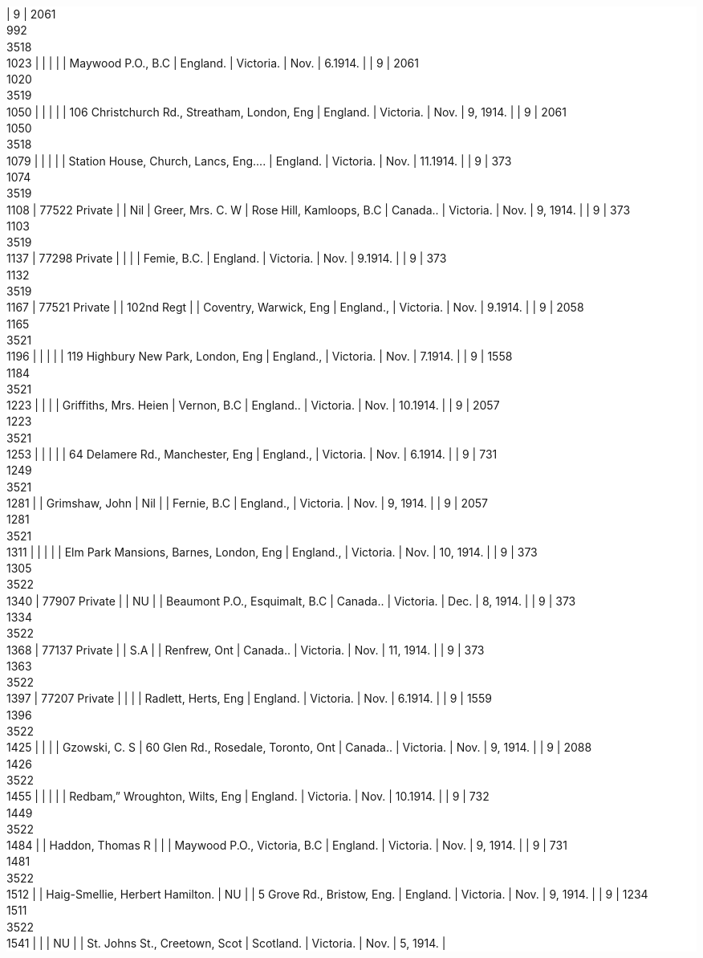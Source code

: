 | 9 | 2061<br>992<br>3518<br>1023 |  |  |  |  | Maywood P.O., B.C  | England. | Victoria. | Nov. | 6.1914. |
| 9 | 2061<br>1020<br>3519<br>1050 |  |  |  |  | 106 Christchurch Rd., Streatham, London, Eng  | England. | Victoria. | Nov. | 9, 1914. |
| 9 | 2061<br>1050<br>3518<br>1079 |  |  |  |  | Station House, Church, Lancs, Eng....  | England. | Victoria. | Nov. | 11.1914. |
| 9 | 373<br>1074<br>3519<br>1108 | 77522 Private  |  | Nil  | Greer, Mrs. C. W  | Rose Hill, Kamloops, B.C  | Canada.. | Victoria. | Nov. | 9, 1914. |
| 9 | 373<br>1103<br>3519<br>1137 | 77298 Private  |  |  |  | Femie, B.C.        | England. | Victoria. | Nov. | 9.1914. |
| 9 | 373<br>1132<br>3519<br>1167 | 77521 Private  |  | 102nd Regt  |  | Coventry, Warwick, Eng   | England., | Victoria. | Nov. | 9.1914. |
| 9 | 2058<br>1165<br>3521<br>1196 |  |  |  |  | 119 Highbury New Park, London, Eng  | England., | Victoria. | Nov. | 7.1914. |
| 9 | 1558<br>1184<br>3521<br>1223 |  |  |  | Griffiths, Mrs. Heien  | Vernon, B.C  | England.. | Victoria. | Nov. | 10.1914. |
| 9 | 2057<br>1223<br>3521<br>1253 |  |  |  |  | 64 Delamere Rd., Manchester, Eng  | England., | Victoria. | Nov. | 6.1914. |
| 9 | 731<br>1249<br>3521<br>1281 |  | Grimshaw, John  | Nil  |  | Fernie, B.C     | England., | Victoria. | Nov. | 9, 1914. |
| 9 | 2057<br>1281<br>3521<br>1311 |  |  |  |  | Elm Park Mansions, Barnes, London, Eng  | England., | Victoria. | Nov. | 10, 1914. |
| 9 | 373<br>1305<br>3522<br>1340 | 77907 Private  |  | NU  |  | Beaumont P.O., Esquimalt, B.C  | Canada.. | Victoria. | Dec. | 8, 1914. |
| 9 | 373<br>1334<br>3522<br>1368 | 77137 Private  |  | S.A  |  | Renfrew, Ont  | Canada.. | Victoria. | Nov. | 11, 1914. |
| 9 | 373<br>1363<br>3522<br>1397 | 77207 Private  |  |  |  | Radlett, Herts, Eng  | England. | Victoria. | Nov. | 6.1914. |
| 9 | 1559<br>1396<br>3522<br>1425 |  |  |  | Gzowski, C. S  | 60 Glen Rd., Rosedale, Toronto, Ont  | Canada.. | Victoria. | Nov. | 9, 1914. |
| 9 | 2088<br>1426<br>3522<br>1455 |  |  |  |  | Redbam,” Wroughton, Wilts, Eng  | England. | Victoria. | Nov. | 10.1914. |
| 9 | 732<br>1449<br>3522<br>1484 |  | Haddon, Thomas R   |  |  | Maywood P.O., Victoria, B.C  | England. | Victoria. | Nov. | 9, 1914. |
| 9 | 731<br>1481<br>3522<br>1512 |  | Haig-Smellie, Herbert Hamilton. | NU  |  | 5 Grove Rd., Bristow, Eng.   | England. | Victoria. | Nov. | 9, 1914. |
| 9 | 1234<br>1511<br>3522<br>1541 |  |  | NU  |  | St. Johns St., Creetown, Scot  | Scotland. | Victoria. | Nov. | 5, 1914. |

